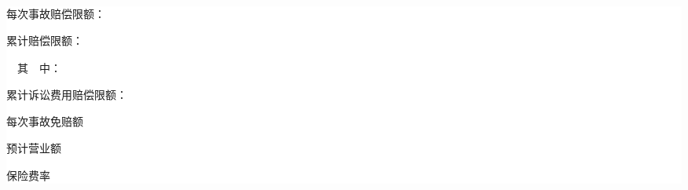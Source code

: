 
  

   


每次事故赔偿限额：





累计赔偿限额：



               



　其　中：





累计诉讼费用赔偿限额：





  

  

   


每次事故免赔额





   



 




  

  

   


预计营业额





   



 




  

  

   


保险费率


